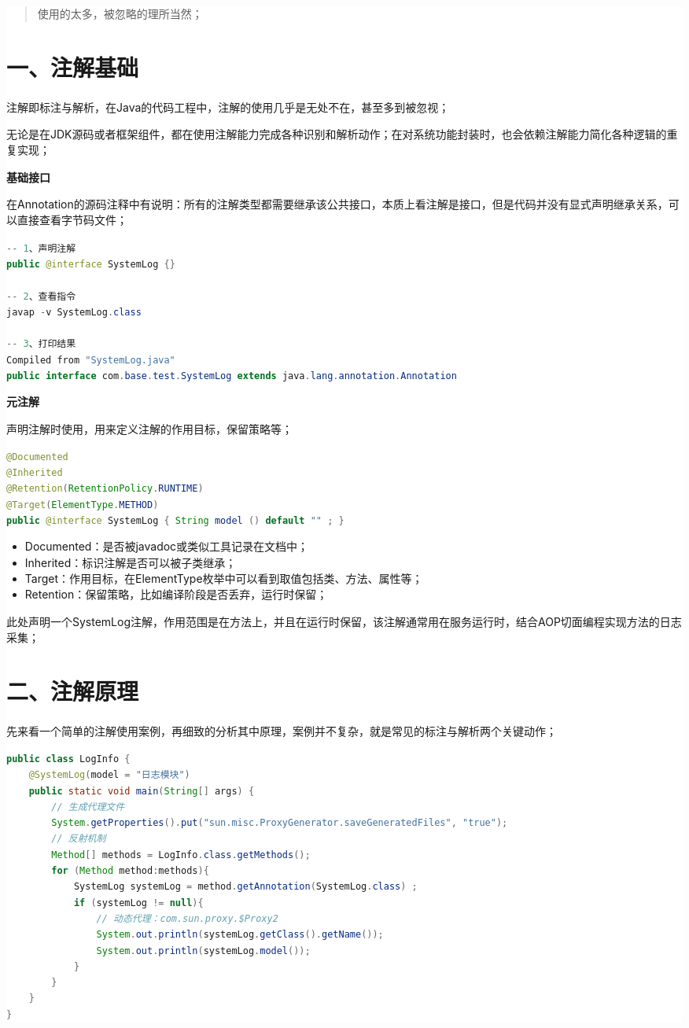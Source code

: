 > 使用的太多，被忽略的理所当然；

# 一、注解基础

注解即标注与解析，在Java的代码工程中，注解的使用几乎是无处不在，甚至多到被忽视；

无论是在JDK源码或者框架组件，都在使用注解能力完成各种识别和解析动作；在对系统功能封装时，也会依赖注解能力简化各种逻辑的重复实现；

**基础接口**

在Annotation的源码注释中有说明：所有的注解类型都需要继承该公共接口，本质上看注解是接口，但是代码并没有显式声明继承关系，可以直接查看字节码文件；

```java
-- 1、声明注解
public @interface SystemLog {}

-- 2、查看指令
javap -v SystemLog.class

-- 3、打印结果
Compiled from "SystemLog.java"
public interface com.base.test.SystemLog extends java.lang.annotation.Annotation
```

**元注解**

声明注解时使用，用来定义注解的作用目标，保留策略等；

```java
@Documented
@Inherited
@Retention(RetentionPolicy.RUNTIME)
@Target(ElementType.METHOD)
public @interface SystemLog { String model () default "" ; }
```

- Documented：是否被javadoc或类似工具记录在文档中；
- Inherited：标识注解是否可以被子类继承；
- Target：作用目标，在ElementType枚举中可以看到取值包括类、方法、属性等；
- Retention：保留策略，比如编译阶段是否丢弃，运行时保留；

此处声明一个SystemLog注解，作用范围是在方法上，并且在运行时保留，该注解通常用在服务运行时，结合AOP切面编程实现方法的日志采集；

# 二、注解原理

先来看一个简单的注解使用案例，再细致的分析其中原理，案例并不复杂，就是常见的标注与解析两个关键动作；

```java
public class LogInfo {
    @SystemLog(model = "日志模块")
    public static void main(String[] args) {
        // 生成代理文件
        System.getProperties().put("sun.misc.ProxyGenerator.saveGeneratedFiles", "true");
        // 反射机制
        Method[] methods = LogInfo.class.getMethods();
        for (Method method:methods){
            SystemLog systemLog = method.getAnnotation(SystemLog.class) ;
            if (systemLog != null){
                // 动态代理：com.sun.proxy.$Proxy2
                System.out.println(systemLog.getClass().getName());
                System.out.println(systemLog.model());
            }
        }
    }
}
```
